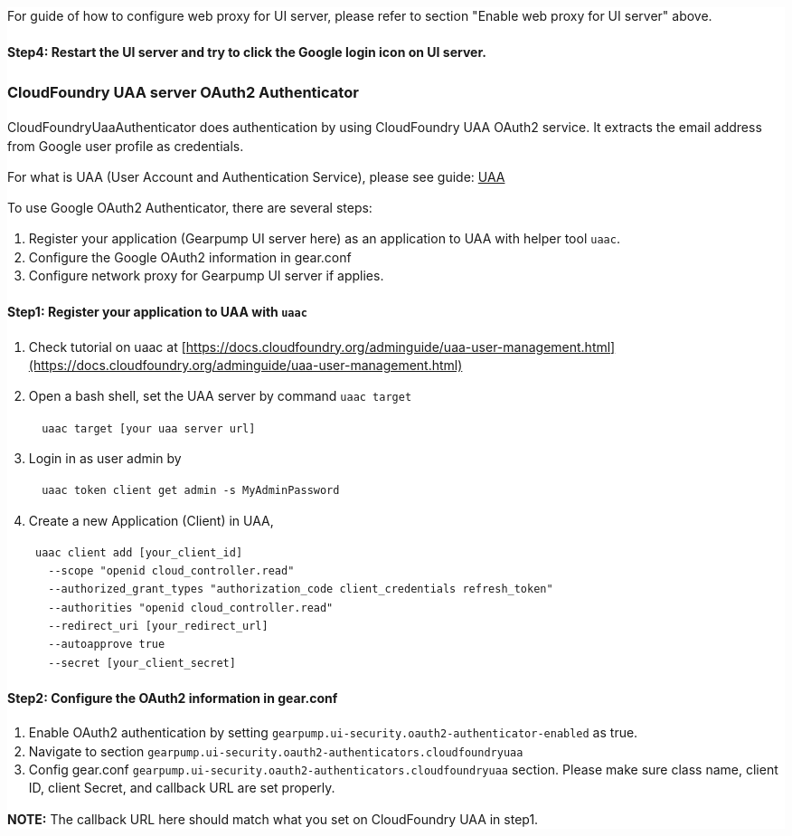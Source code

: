 For guide of how to configure web proxy for UI server, please refer to section "Enable web proxy for UI server" above.

#### Step4: Restart the UI server and try to click the Google login icon on UI server.

### CloudFoundry UAA server OAuth2 Authenticator

CloudFoundryUaaAuthenticator does authentication by using CloudFoundry UAA OAuth2 service. It extracts the email address
 from Google user profile as credentials.

For what is UAA (User Account and Authentication Service), please see guide: [UAA](https://github.com/cloudfoundry/uaa)

To use Google OAuth2 Authenticator, there are several steps:

1. Register your application (Gearpump UI server here) as an application to UAA with helper tool `uaac`.
2. Configure the Google OAuth2 information in gear.conf
3. Configure network proxy for Gearpump UI server if applies.

#### Step1: Register your application to UAA with `uaac`

1. Check tutorial on uaac at [https://docs.cloudfoundry.org/adminguide/uaa-user-management.html](https://docs.cloudfoundry.org/adminguide/uaa-user-management.html)
2. Open a bash shell, set the UAA server by command `uaac target`
    ```
      uaac target [your uaa server url]
    ```
3. Login in as user admin by

   ```
     uaac token client get admin -s MyAdminPassword
   ```
4. Create a new Application (Client) in UAA,
   ```
    uaac client add [your_client_id]
      --scope "openid cloud_controller.read"
      --authorized_grant_types "authorization_code client_credentials refresh_token"
      --authorities "openid cloud_controller.read"
      --redirect_uri [your_redirect_url]
      --autoapprove true
      --secret [your_client_secret]
   ```

#### Step2: Configure the OAuth2 information in gear.conf

1. Enable OAuth2 authentication by setting `gearpump.ui-security.oauth2-authenticator-enabled` as true.
2. Navigate to section `gearpump.ui-security.oauth2-authenticators.cloudfoundryuaa`
3. Config gear.conf `gearpump.ui-security.oauth2-authenticators.cloudfoundryuaa` section.
Please make sure class name, client ID, client Secret, and callback URL are set properly.

**NOTE:** The callback URL here should match what you set on CloudFoundry UAA in step1.
